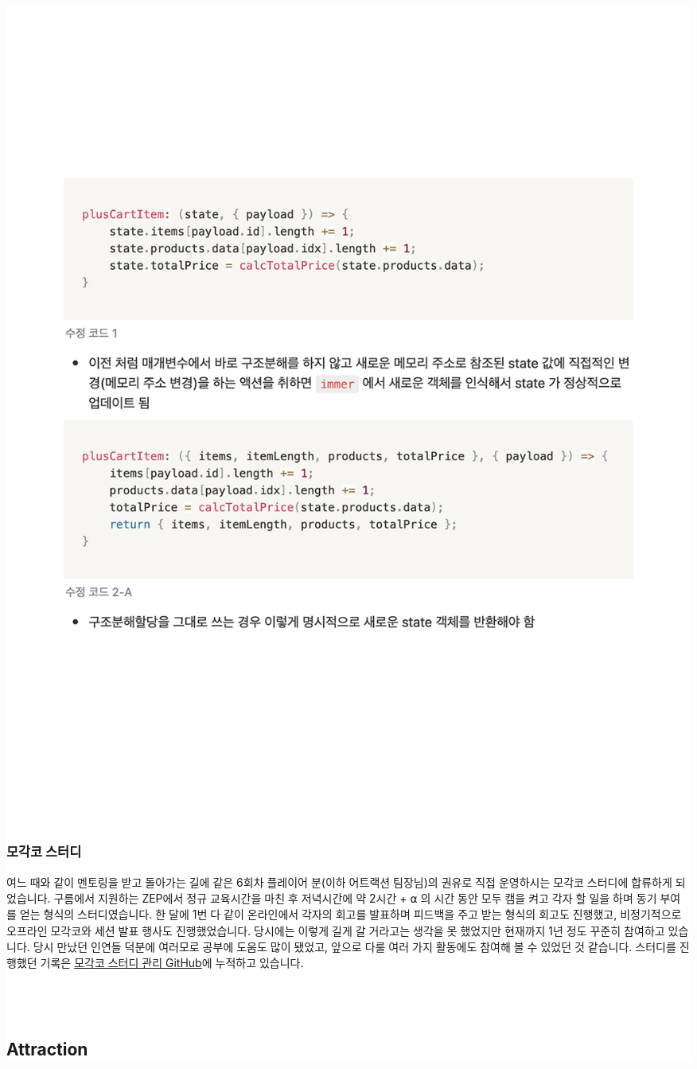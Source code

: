 <img src="/public/images/contents/2024-12-31/redux-immer-memo-2.jpg" alt="리덕스 immer 문제 개선 코드" width="1476" height="1002" />

<br />
<br />

### 모각코 스터디

여느 때와 같이 멘토링을 받고 돌아가는 길에 같은 6회차 플레이어 분(이하 어트랙션 팀장님)의 권유로 직접 운영하시는 모각코 스터디에 합류하게 되었습니다. 구름에서 지원하는 ZEP에서 정규 교육시간을 마친 후 저녁시간에 약 2시간 + ⍺ 의 시간 동안 모두 캠을 켜고 각자 할 일을 하며 동기 부여를 얻는 형식의 스터디였습니다. 한 달에 1번 다 같이 온라인에서 각자의 회고를 발표하며 피드백을 주고 받는 형식의 회고도 진행했고, 비정기적으로 오프라인 모각코와 세션 발표 행사도 진행했었습니다. 당시에는 이렇게 길게 갈 거라고는 생각을 못 했었지만 현재까지 1년 정도 꾸준히 참여하고 있습니다. 당시 만났던 인연들 덕분에 여러모로 공부에 도움도 많이 됐었고, 앞으로 다룰 여러 가지 활동에도 참여해 볼 수 있었던 것 같습니다. 스터디를 진행했던 기록은 [모각코 스터디 관리 GitHub](https://github.com/Dev-Explorers/mogakko-2024)에 누적하고 있습니다.

<br />
<br />

## Attraction
